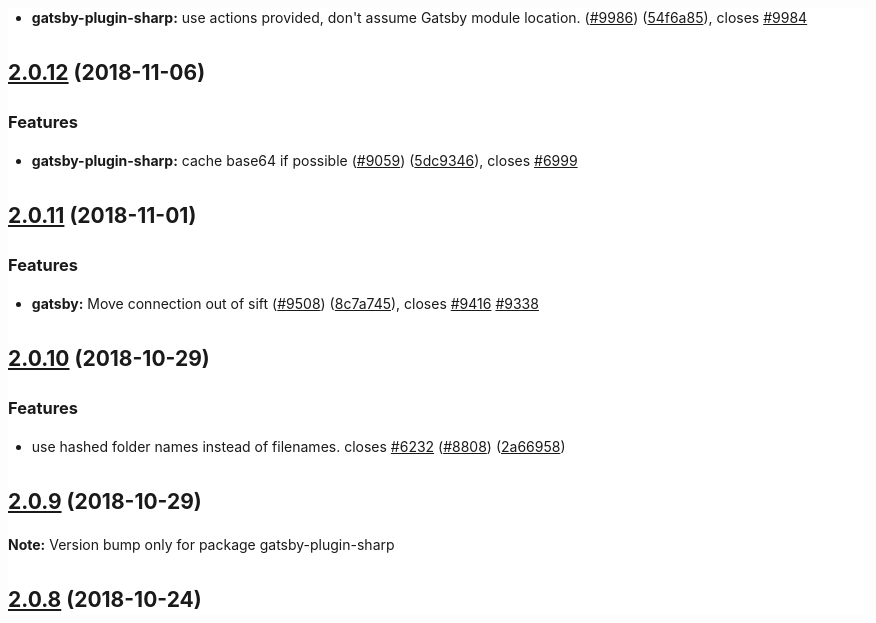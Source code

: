 - **gatsby-plugin-sharp:** use actions provided, don't assume Gatsby module location. ([#9986](https://github.com/gatsbyjs/gatsby/issues/9986)) ([54f6a85](https://github.com/gatsbyjs/gatsby/commit/54f6a85)), closes [#9984](https://github.com/gatsbyjs/gatsby/issues/9984)

<a name="2.0.12"></a>

## [2.0.12](https://github.com/gatsbyjs/gatsby/compare/gatsby-plugin-sharp@2.0.11...gatsby-plugin-sharp@2.0.12) (2018-11-06)

### Features

- **gatsby-plugin-sharp:** cache base64 if possible ([#9059](https://github.com/gatsbyjs/gatsby/issues/9059)) ([5dc9346](https://github.com/gatsbyjs/gatsby/commit/5dc9346)), closes [#6999](https://github.com/gatsbyjs/gatsby/issues/6999)

<a name="2.0.11"></a>

## [2.0.11](https://github.com/gatsbyjs/gatsby/compare/gatsby-plugin-sharp@2.0.10...gatsby-plugin-sharp@2.0.11) (2018-11-01)

### Features

- **gatsby:** Move connection out of sift ([#9508](https://github.com/gatsbyjs/gatsby/issues/9508)) ([8c7a745](https://github.com/gatsbyjs/gatsby/commit/8c7a745)), closes [#9416](https://github.com/gatsbyjs/gatsby/issues/9416) [#9338](https://github.com/gatsbyjs/gatsby/issues/9338)

<a name="2.0.10"></a>

## [2.0.10](https://github.com/gatsbyjs/gatsby/compare/gatsby-plugin-sharp@2.0.9...gatsby-plugin-sharp@2.0.10) (2018-10-29)

### Features

- use hashed folder names instead of filenames. closes [#6232](https://github.com/gatsbyjs/gatsby/issues/6232) ([#8808](https://github.com/gatsbyjs/gatsby/issues/8808)) ([2a66958](https://github.com/gatsbyjs/gatsby/commit/2a66958))

<a name="2.0.9"></a>

## [2.0.9](https://github.com/gatsbyjs/gatsby/compare/gatsby-plugin-sharp@2.0.8...gatsby-plugin-sharp@2.0.9) (2018-10-29)

**Note:** Version bump only for package gatsby-plugin-sharp

<a name="2.0.8"></a>

## [2.0.8](https://github.com/gatsbyjs/gatsby/compare/gatsby-plugin-sharp@2.0.7...gatsby-plugin-sharp@2.0.8) (2018-10-24)
